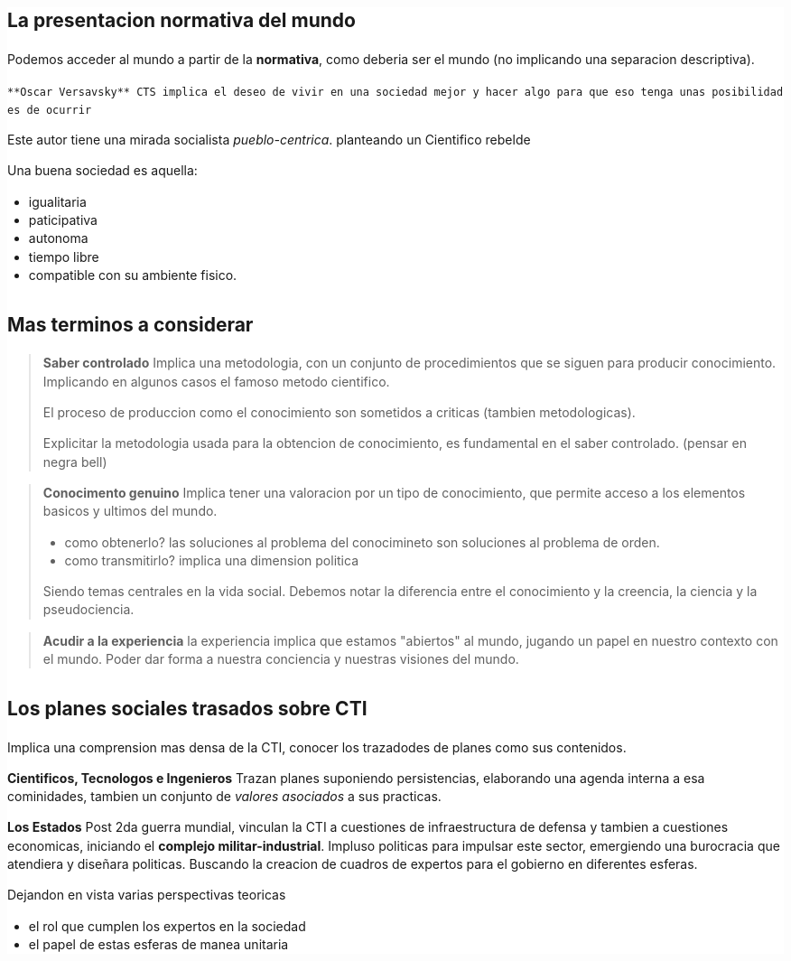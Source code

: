 ## La presentacion normativa del mundo

Podemos acceder al mundo a partir de la **normativa**, como deberia ser el mundo (no implicando una separacion descriptiva).
~~~ markdown
**Oscar Versavsky** CTS implica el deseo de vivir en una sociedad mejor y hacer algo para que eso tenga unas posibilidades de ocurrir
~~~
Este autor tiene una mirada socialista _pueblo-centrica_. planteando un Cientifico rebelde

Una buena sociedad es aquella: 
- igualitaria 
- paticipativa
- autonoma
- tiempo libre
- compatible con su ambiente fisico.

## Mas terminos a considerar

> **Saber controlado** Implica una metodologia, con un conjunto de procedimientos que se siguen para producir conocimiento. Implicando en algunos casos el famoso metodo cientifico.
>
> El proceso de produccion como el conocimiento son sometidos a criticas (tambien metodologicas).
>
> Explicitar la metodologia usada para la obtencion de conocimiento, es fundamental en el saber controlado. (pensar en negra bell)

> **Conocimento genuino** Implica tener una valoracion por un tipo de conocimiento, que permite acceso a los elementos basicos y ultimos del mundo.
> - como obtenerlo? las soluciones al problema del conocimineto son soluciones al problema de orden.
> - como transmitirlo? implica una dimension politica
> 
> Siendo temas centrales en la vida social. Debemos notar la diferencia entre el conocimiento y la creencia, la ciencia y la pseudociencia.

> **Acudir a la experiencia** la experiencia implica que estamos "abiertos" al mundo, jugando un papel en nuestro contexto con el mundo. Poder dar forma a nuestra conciencia y nuestras visiones del mundo.

## Los planes sociales trasados sobre CTI

Implica una comprension mas densa de la CTI, conocer los trazadodes de planes como sus contenidos.

**Cientificos, Tecnologos e Ingenieros** Trazan planes suponiendo persistencias, elaborando una agenda interna a esa cominidades, tambien un conjunto de _valores asociados_ a sus practicas.

**Los Estados** Post 2da guerra mundial, vinculan la CTI a cuestiones de infraestructura de defensa y tambien a cuestiones economicas, iniciando el **complejo militar-industrial**. Impluso politicas para impulsar este sector, emergiendo una burocracia que atendiera y diseñara politicas. Buscando la creacion de cuadros de expertos para el gobierno en diferentes esferas.

Dejandon en vista varias perspectivas teoricas
- el rol que cumplen los expertos en la sociedad
- el papel de estas esferas de manea unitaria 
